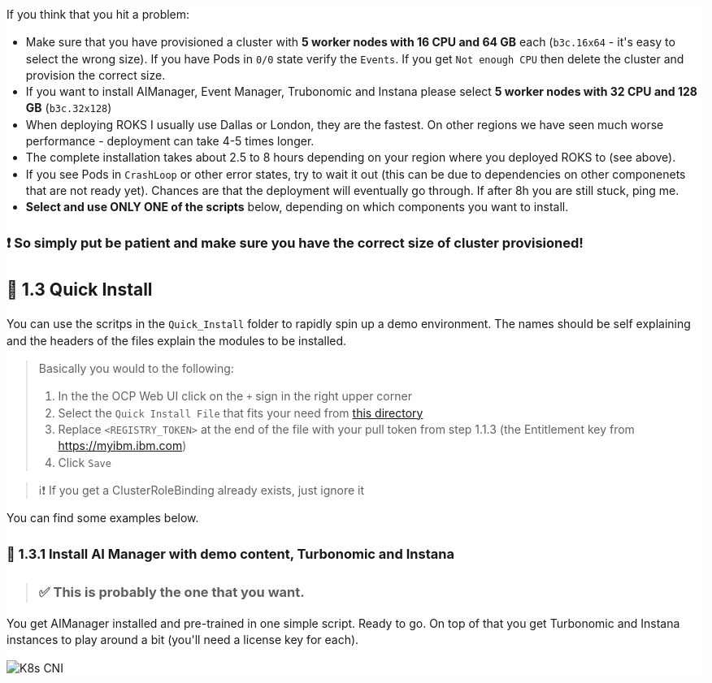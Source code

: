 If you think that you hit a problem:

* Make sure that you have provisioned a cluster with **5 worker nodes with 16 CPU and 64 GB** each (`b3c.16x64` - it's easy to select the wrong size). If you have Pods in `0/0` state verify the `Events`. If you get `Not enough CPU` then delete the cluster and provision the correct size.
* If you want to install AIManager, Event Manager, Trubonomic and Instana please select **5 worker nodes with 32 CPU and 128 GB** (`b3c.32x128`)
* When deploying ROKS I usually use Dallas or London, they are the fastest. On other regions we have seen much worse performance - deployment can take 4-5 times longer.
* The complete installation takes about 2.5 to 8 hours depending on your region where you deployed ROKS to (see above).
* If you see Pods in `CrashLoop` or other error states, try to wait it out (this can be due to dependencies on other componenets that are not ready yet). Chances are that the deployment will eventually go through. If after 8h you are still stuck, ping me.
* **Select and use ONLY ONE of the scripts** below, depending on which components you want to install.




### ❗ So simply put be patient and make sure you have the correct size of cluster provisioned!

<div style="page-break-after: always;"></div>

## 🐥 1.3 Quick Install 

You can use the scritps in the `Quick_Install` folder to rapidly spin up a demo environment.
The names should be self explaining and the headers of the files explain the modules to be installed.

> Basically you would to the following:
> 
> 1. In the the OCP Web UI click on the `+` sign in the right upper corner
> 1. Select the `Quick Install File` that fits your need from  [this directory](./Quick_Install/)
> 3. Replace `<REGISTRY_TOKEN>` at the end of the file with your pull token from step 1.1.3 (the Entitlement key from https://myibm.ibm.com)
> 3. Click `Save`	


> ℹ️❗ If you get a ClusterRoleBinding already exists, just ignore it

You can find some examples below.

### 🐥 1.3.1 Install AI Manager with demo content, Turbonomic and Instana 

> ### ✅ This is probably the one that you want.

You get AIManager installed and pre-trained in one simple script.
Ready to go.
On top of that you get Turbonomic and Instana instances to play around a bit (you'll need a license key for each).



![K8s CNI](./doc/pics/install01.png)
